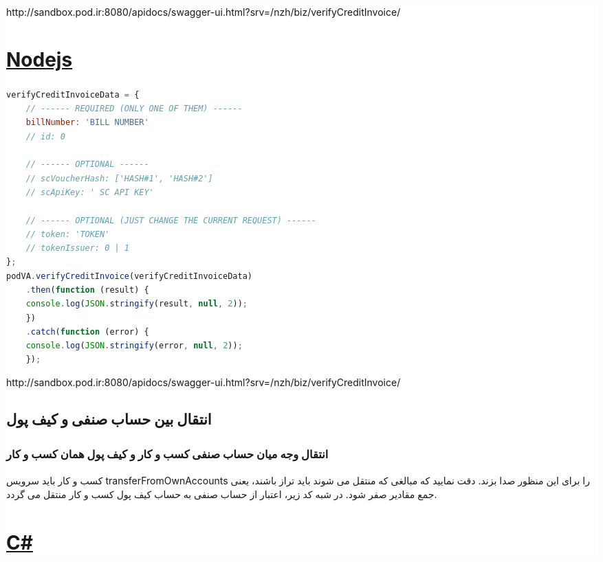 <div class="swaggerLink">http://sandbox.pod.ir:8080/apidocs/swagger-ui.html?srv=/nzh/biz/verifyCreditInvoice/</div>

# [Nodejs](#tab/nodejs)

``` javascript
verifyCreditInvoiceData = {
    // ------ REQUIRED (ONLY ONE OF THEM) ------
    billNumber: 'BILL NUMBER'
    // id: 0

    // ------ OPTIONAL ------
    // scVoucherHash: ['HASH#1', 'HASH#2']
    // scApiKey: ' SC API KEY'

    // ------ OPTIONAL (JUST CHANGE THE CURRENT REQUEST) ------
    // token: 'TOKEN'
    // tokenIssuer: 0 | 1
};
podVA.verifyCreditInvoice(verifyCreditInvoiceData)
    .then(function (result) {
    console.log(JSON.stringify(result, null, 2));
    })
    .catch(function (error) {
    console.log(JSON.stringify(error, null, 2));
    });

```

<div class="swaggerLink">http://sandbox.pod.ir:8080/apidocs/swagger-ui.html?srv=/nzh/biz/verifyCreditInvoice/</div>

<div class="tab-end">
</div>


<div class="box-end">
</div>

## انتقال بین حساب صنفی و کیف پول

### انتقال وجه میان حساب صنفی کسب و کار و کیف پول همان کسب و کار

کسب و کار باید سرویس transferFromOwnAccounts را برای این منظور صدا بزند. دقت نمایید که مبالغی که منتقل می شوند باید تراز باشند، یعنی جمع مقادیر صفر شود. در شبه کد زیر، اعتبار از حساب صنفی به حساب کیف پول کسب و کار منتقل می گردد.


<div class="tab-start">
</div>

# [C#](#tab/csharp)
